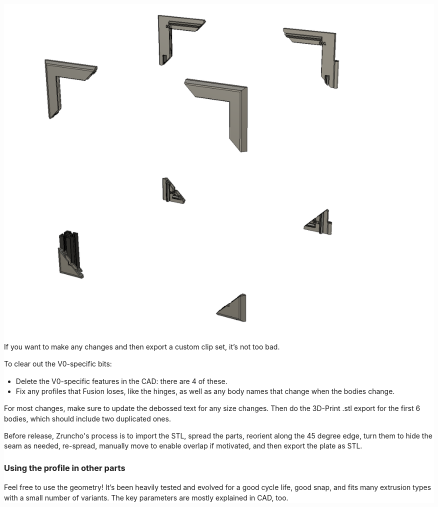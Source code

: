 ![Side View Ortho](Renders/all_in_iso.png)

If you want to make any changes and then export a custom clip set, it’s not too bad.  

To clear out the V0-specific bits:
* Delete the V0-specific features in the CAD: there are 4 of these.  
* Fix any profiles that Fusion loses, like the hinges, as well as any body names that change when the bodies change.  

For most changes, make sure to update the debossed text for any size changes. Then do the 3D-Print .stl export for the first 6 bodies, which should include two duplicated ones.

Before release, Zruncho's process is to import the STL, spread the parts, reorient along the 45 degree edge, turn them to hide the seam as needed, re-spread, manually move to enable overlap if motivated, and then export the plate as STL.

### Using the profile in other parts
Feel free to use the geometry!  It’s been heavily tested and evolved for a good cycle life, good snap, and fits many extrusion types with a small number of variants. The key parameters are mostly explained in CAD, too.
